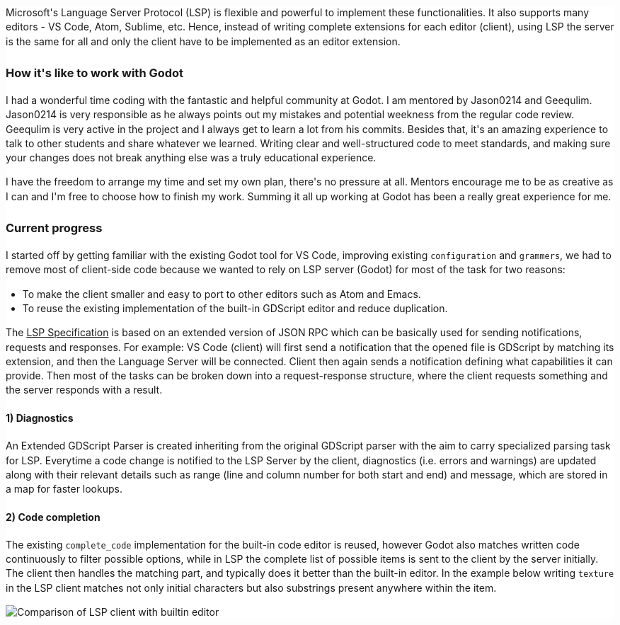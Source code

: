 Microsoft's Language Server Protocol (LSP) is flexible and powerful to implement these functionalities. It also supports many editors - VS Code, Atom, Sublime, etc. Hence, instead of writing complete extensions for each editor (client), using LSP the server is the same for all and only the client have to be implemented as an editor extension.

### How it's like to work with Godot

I had a wonderful time coding with the fantastic and helpful community at Godot. I am mentored by Jason0214 and Geequlim. Jason0214 is very responsible as he always points out my mistakes and potential weekness from the regular code review. Geequlim is very active in the project and I always get to learn a lot from his commits. Besides that, it's an amazing experience to talk to other students and share whatever we learned. Writing clear and well-structured code to meet standards, and making sure your changes does not break anything else was a truly educational experience.

I have the freedom to arrange my time and set my own plan, there's no pressure at all. Mentors encourage me to be as creative as I can and I'm free to choose how to finish my work. Summing it all up working at Godot has been a really great experience for me.

### Current progress

I started off by getting familiar with the existing Godot tool for VS Code, improving existing `configuration` and `grammers`, we had to remove most of client-side code because we wanted to rely on LSP server (Godot) for most of the task for two reasons:

- To make the client smaller and easy to port to other editors such as Atom and Emacs.
- To reuse the existing implementation of the built-in GDScript editor and reduce duplication.

The [LSP Specification](https://microsoft.github.io/language-server-protocol/specification) is based on an extended version of JSON RPC which can be basically used for sending notifications, requests and responses. For example: VS Code (client) will first send a notification that the opened file is GDScript by matching its extension, and then the Language Server will be connected. Client then again sends a notification defining what capabilities it can provide. Then most of the tasks can be broken down into a request-response structure, where the client requests something and the server responds with a result.

#### 1) Diagnostics

An Extended GDScript Parser is created inheriting from the original GDScript parser with the aim to carry specialized parsing task for LSP. Everytime a code change is notified to the LSP Server by the client, diagnostics (i.e. errors and warnings) are updated along with their relevant details such as range (line and column number for both start and end) and message, which are stored in a map for faster lookups.

#### 2) Code completion

The existing `complete_code` implementation for the built-in code editor is reused, however Godot also matches written code continuously to filter possible options, while in LSP the complete list of possible items is sent to the client by the server initially. The client then handles the matching part, and typically does it better than the built-in editor. In the example below writing `texture` in the LSP client matches not only initial characters but also substrings present anywhere within the item.

![Comparison of LSP client with builtin editor](/storage/app/media/gsoc/2019-1/gdscript-lsp-001.png)

